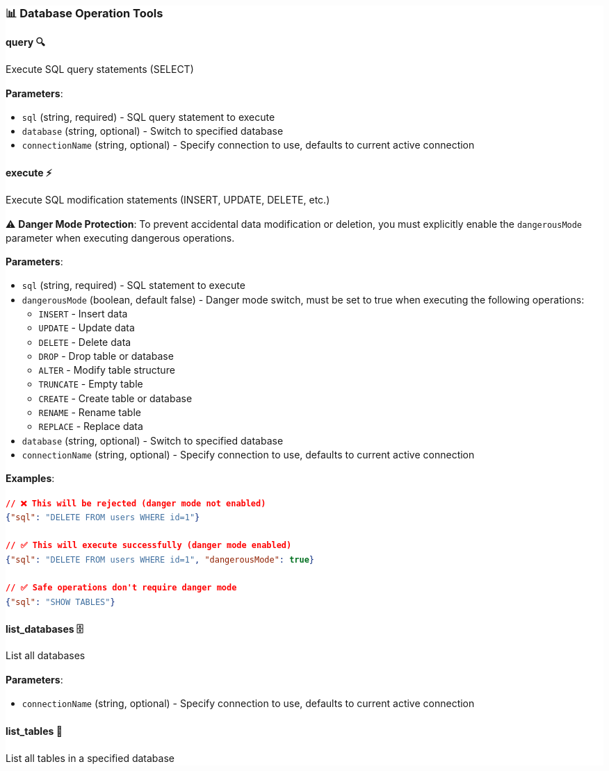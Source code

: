 ### 📊 Database Operation Tools

#### query 🔍
Execute SQL query statements (SELECT)

**Parameters**:
- `sql` (string, required) - SQL query statement to execute
- `database` (string, optional) - Switch to specified database
- `connectionName` (string, optional) - Specify connection to use, defaults to current active connection

#### execute ⚡
Execute SQL modification statements (INSERT, UPDATE, DELETE, etc.)

⚠️ **Danger Mode Protection**: To prevent accidental data modification or deletion, you must explicitly enable the `dangerousMode` parameter when executing dangerous operations.

**Parameters**:
- `sql` (string, required) - SQL statement to execute
- `dangerousMode` (boolean, default false) - Danger mode switch, must be set to true when executing the following operations:
  - `INSERT` - Insert data
  - `UPDATE` - Update data
  - `DELETE` - Delete data
  - `DROP` - Drop table or database
  - `ALTER` - Modify table structure
  - `TRUNCATE` - Empty table
  - `CREATE` - Create table or database
  - `RENAME` - Rename table
  - `REPLACE` - Replace data
- `database` (string, optional) - Switch to specified database
- `connectionName` (string, optional) - Specify connection to use, defaults to current active connection

**Examples**:
```json
// ❌ This will be rejected (danger mode not enabled)
{"sql": "DELETE FROM users WHERE id=1"}

// ✅ This will execute successfully (danger mode enabled)
{"sql": "DELETE FROM users WHERE id=1", "dangerousMode": true}

// ✅ Safe operations don't require danger mode
{"sql": "SHOW TABLES"}
```

#### list_databases 🗄️
List all databases

**Parameters**:
- `connectionName` (string, optional) - Specify connection to use, defaults to current active connection

#### list_tables 📑
List all tables in a specified database
